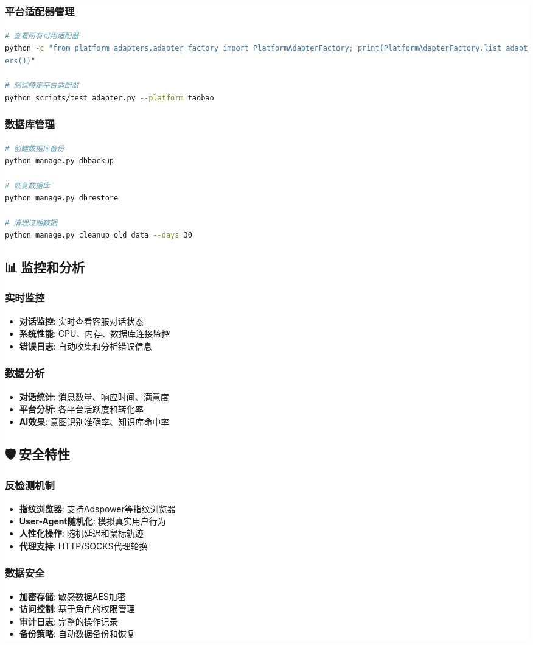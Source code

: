 ### 平台适配器管理

```bash
# 查看所有可用适配器
python -c "from platform_adapters.adapter_factory import PlatformAdapterFactory; print(PlatformAdapterFactory.list_adapters())"

# 测试特定平台适配器
python scripts/test_adapter.py --platform taobao
```

### 数据库管理

```bash
# 创建数据库备份
python manage.py dbbackup

# 恢复数据库
python manage.py dbrestore

# 清理过期数据
python manage.py cleanup_old_data --days 30
```

## 📊 监控和分析

### 实时监控

- **对话监控**: 实时查看客服对话状态
- **系统性能**: CPU、内存、数据库连接监控
- **错误日志**: 自动收集和分析错误信息

### 数据分析

- **对话统计**: 消息数量、响应时间、满意度
- **平台分析**: 各平台活跃度和转化率
- **AI效果**: 意图识别准确率、知识库命中率

## 🛡 安全特性

### 反检测机制

- **指纹浏览器**: 支持Adspower等指纹浏览器
- **User-Agent随机化**: 模拟真实用户行为
- **人性化操作**: 随机延迟和鼠标轨迹
- **代理支持**: HTTP/SOCKS代理轮换

### 数据安全

- **加密存储**: 敏感数据AES加密
- **访问控制**: 基于角色的权限管理
- **审计日志**: 完整的操作记录
- **备份策略**: 自动数据备份和恢复
